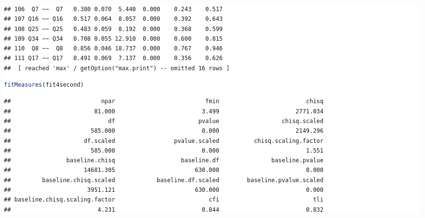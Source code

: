     ## 106  Q7 ~~  Q7   0.380 0.070  5.440  0.000    0.243    0.517
    ## 107 Q16 ~~ Q16   0.517 0.064  8.057  0.000    0.392    0.643
    ## 108 Q25 ~~ Q25   0.483 0.059  8.192  0.000    0.368    0.599
    ## 109 Q34 ~~ Q34   0.708 0.055 12.910  0.000    0.600    0.815
    ## 110  Q8 ~~  Q8   0.856 0.046 18.737  0.000    0.767    0.946
    ## 111 Q17 ~~ Q17   0.491 0.069  7.137  0.000    0.356    0.626
    ##  [ reached 'max' / getOption("max.print") -- omitted 16 rows ]

``` r
fitMeasures(fit4second)
```

    ##                          npar                          fmin                         chisq 
    ##                        81.000                         3.499                      2771.034 
    ##                            df                        pvalue                  chisq.scaled 
    ##                       585.000                         0.000                      2149.296 
    ##                     df.scaled                 pvalue.scaled          chisq.scaling.factor 
    ##                       585.000                         0.000                         1.551 
    ##                baseline.chisq                   baseline.df               baseline.pvalue 
    ##                     14681.305                       630.000                         0.000 
    ##         baseline.chisq.scaled            baseline.df.scaled        baseline.pvalue.scaled 
    ##                      3951.121                       630.000                         0.000 
    ## baseline.chisq.scaling.factor                           cfi                           tli 
    ##                         4.231                         0.844                         0.832 
